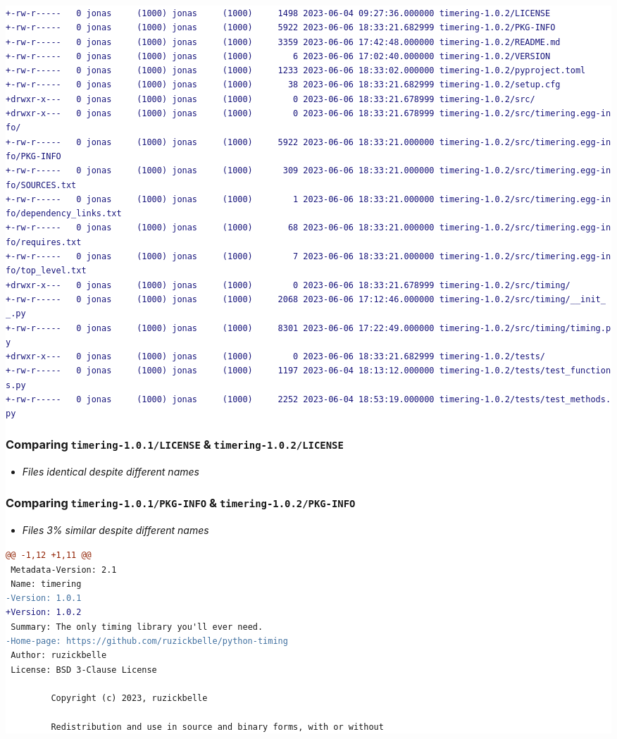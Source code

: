 ```diff
+-rw-r-----   0 jonas     (1000) jonas     (1000)     1498 2023-06-04 09:27:36.000000 timering-1.0.2/LICENSE
+-rw-r-----   0 jonas     (1000) jonas     (1000)     5922 2023-06-06 18:33:21.682999 timering-1.0.2/PKG-INFO
+-rw-r-----   0 jonas     (1000) jonas     (1000)     3359 2023-06-06 17:42:48.000000 timering-1.0.2/README.md
+-rw-r-----   0 jonas     (1000) jonas     (1000)        6 2023-06-06 17:02:40.000000 timering-1.0.2/VERSION
+-rw-r-----   0 jonas     (1000) jonas     (1000)     1233 2023-06-06 18:33:02.000000 timering-1.0.2/pyproject.toml
+-rw-r-----   0 jonas     (1000) jonas     (1000)       38 2023-06-06 18:33:21.682999 timering-1.0.2/setup.cfg
+drwxr-x---   0 jonas     (1000) jonas     (1000)        0 2023-06-06 18:33:21.678999 timering-1.0.2/src/
+drwxr-x---   0 jonas     (1000) jonas     (1000)        0 2023-06-06 18:33:21.678999 timering-1.0.2/src/timering.egg-info/
+-rw-r-----   0 jonas     (1000) jonas     (1000)     5922 2023-06-06 18:33:21.000000 timering-1.0.2/src/timering.egg-info/PKG-INFO
+-rw-r-----   0 jonas     (1000) jonas     (1000)      309 2023-06-06 18:33:21.000000 timering-1.0.2/src/timering.egg-info/SOURCES.txt
+-rw-r-----   0 jonas     (1000) jonas     (1000)        1 2023-06-06 18:33:21.000000 timering-1.0.2/src/timering.egg-info/dependency_links.txt
+-rw-r-----   0 jonas     (1000) jonas     (1000)       68 2023-06-06 18:33:21.000000 timering-1.0.2/src/timering.egg-info/requires.txt
+-rw-r-----   0 jonas     (1000) jonas     (1000)        7 2023-06-06 18:33:21.000000 timering-1.0.2/src/timering.egg-info/top_level.txt
+drwxr-x---   0 jonas     (1000) jonas     (1000)        0 2023-06-06 18:33:21.678999 timering-1.0.2/src/timing/
+-rw-r-----   0 jonas     (1000) jonas     (1000)     2068 2023-06-06 17:12:46.000000 timering-1.0.2/src/timing/__init__.py
+-rw-r-----   0 jonas     (1000) jonas     (1000)     8301 2023-06-06 17:22:49.000000 timering-1.0.2/src/timing/timing.py
+drwxr-x---   0 jonas     (1000) jonas     (1000)        0 2023-06-06 18:33:21.682999 timering-1.0.2/tests/
+-rw-r-----   0 jonas     (1000) jonas     (1000)     1197 2023-06-04 18:13:12.000000 timering-1.0.2/tests/test_functions.py
+-rw-r-----   0 jonas     (1000) jonas     (1000)     2252 2023-06-04 18:53:19.000000 timering-1.0.2/tests/test_methods.py
```

### Comparing `timering-1.0.1/LICENSE` & `timering-1.0.2/LICENSE`

 * *Files identical despite different names*

### Comparing `timering-1.0.1/PKG-INFO` & `timering-1.0.2/PKG-INFO`

 * *Files 3% similar despite different names*

```diff
@@ -1,12 +1,11 @@
 Metadata-Version: 2.1
 Name: timering
-Version: 1.0.1
+Version: 1.0.2
 Summary: The only timing library you'll ever need.
-Home-page: https://github.com/ruzickbelle/python-timing
 Author: ruzickbelle
 License: BSD 3-Clause License
         
         Copyright (c) 2023, ruzickbelle
         
         Redistribution and use in source and binary forms, with or without
```
